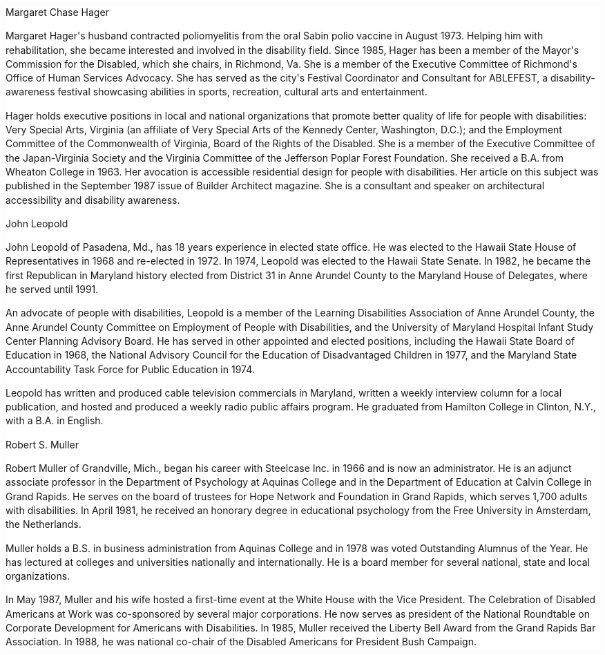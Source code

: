 Margaret Chase Hager

Margaret Hager's husband contracted poliomyelitis from the oral Sabin polio vaccine in August 1973. Helping him with rehabilitation, she became interested and involved in the disability field. Since 1985, Hager has been a member of the Mayor's Commission for the Disabled, which she chairs, in Richmond, Va. She is a member of the Executive Committee of Richmond's Office of Human Services Advocacy. She has served as the city's Festival Coordinator and Consultant for ABLEFEST, a disability-awareness festival showcasing abilities in sports, recreation, cultural arts and entertainment.

Hager holds executive positions in local and national organizations that promote better quality of life for people with disabilities: Very Special Arts, Virginia (an affiliate of Very Special Arts of the Kennedy Center, Washington, D.C.); and the Employment Committee of the Commonwealth of Virginia, Board of the Rights of the Disabled. She is a member of the Executive Committee of the Japan-Virginia Society and the Virginia Committee of the Jefferson Poplar Forest Foundation. She received a B.A. from Wheaton College in 1963. Her avocation is accessible residential design for people with disabilities. Her article on this subject was published in the September 1987 issue of Builder Architect magazine. She is a consultant and speaker on architectural accessibility and disability awareness.

John Leopold

John Leopold of Pasadena, Md., has 18 years experience in elected state office. He was elected to the Hawaii State House of Representatives in 1968 and re-elected in 1972. In 1974, Leopold was elected to the Hawaii State Senate. In 1982, he became the first Republican in Maryland history elected from District 31 in Anne Arundel County to the Maryland House of Delegates, where he served until 1991.

An advocate of people with disabilities, Leopold is a member of the Learning Disabilities Association of Anne Arundel County, the Anne Arundel County Committee on Employment of People with Disabilities, and the University of Maryland Hospital Infant Study Center Planning Advisory Board. He has served in other appointed and elected positions, including the Hawaii State Board of Education in 1968, the National Advisory Council for the Education of Disadvantaged Children in 1977, and the Maryland State Accountability Task Force for Public Education in 1974.

Leopold has written and produced cable television commercials in Maryland, written a weekly interview column for a local publication, and hosted and produced a weekly radio public affairs program. He graduated from Hamilton College in Clinton, N.Y., with a B.A. in English.

Robert S. Muller

Robert Muller of Grandville, Mich., began his career with Steelcase Inc. in 1966 and is now an administrator. He is an adjunct associate professor in the Department of Psychology at Aquinas College and in the Department of Education at Calvin College in Grand Rapids. He serves on the board of trustees for Hope Network and Foundation in Grand Rapids, which serves 1,700 adults with disabilities. In April 1981, he received an honorary degree in educational psychology from the Free University in Amsterdam, the Netherlands.

Muller holds a B.S. in business administration from Aquinas College and in 1978 was voted Outstanding Alumnus of the Year. He has lectured at colleges and universities nationally and internationally. He is a board member for several national, state and local organizations.

In May 1987, Muller and his wife hosted a first-time event at the White House with the Vice President. The Celebration of Disabled Americans at Work was co-sponsored by several major corporations. He now serves as president of the National Roundtable on Corporate Development for Americans with Disabilities. In 1985, Muller received the Liberty Bell Award from the Grand Rapids Bar Association. In 1988, he was national co-chair of the Disabled Americans for President Bush Campaign.
